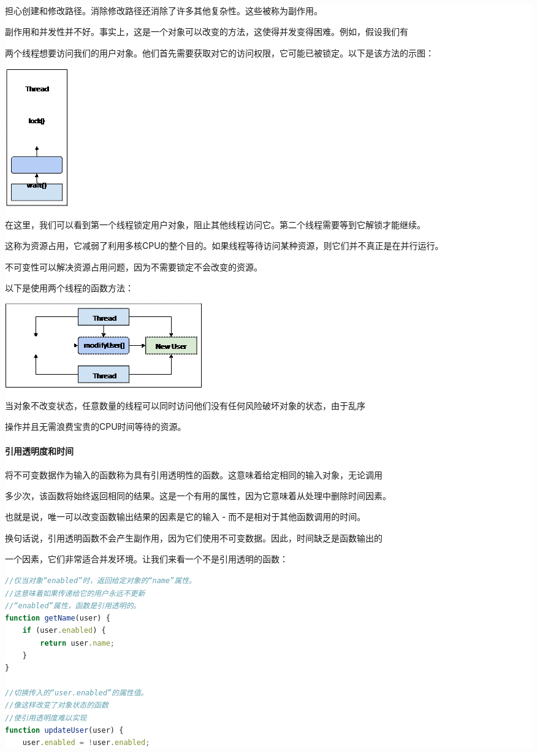 担心创建和修改路径。消除修改路径还消除了许多其他复杂性。这些被称为副作用。


副作用和并发性并不好。事实上，这是一个对象可以改变的方法，这使得并发变得困难。例如，假设我们有

两个线程想要访问我们的用户对象。他们首先需要获取对它的访问权限，它可能已被锁定。以下是该方法的示图：

![image122.gif](../images/image122.gif)


在这里，我们可以看到第一个线程锁定用户对象，阻止其他线程访问它。第二个线程需要等到它解锁才能继续。

这称为资源占用，它减弱了利用多核CPU的整个目的。如果线程等待访问某种资源，则它们并不真正是在并行运行。

不可变性可以解决资源占用问题，因为不需要锁定不会改变的资源。

以下是使用两个线程的函数方法：

![image123.gif](../images/image123.gif)


当对象不改变状态，任意数量的线程可以同时访问他们没有任何风险破坏对象的状态，由于乱序

操作并且无需浪费宝贵的CPU时间等待的资源。


#### 引用透明度和时间

将不可变数据作为输入的函数称为具有引用透明性的函数。这意味着给定相同的输入对象，无论调用

多少次，该函数将始终返回相同的结果。这是一个有用的属性，因为它意味着从处理中删除时间因素。

也就是说，唯一可以改变函数输出结果的因素是它的输入 - 而不是相对于其他函数调用的时间。


换句话说，引用透明函数不会产生副作用，因为它们使用不可变数据。因此，时间缺乏是函数输出的

一个因素，它们非常适合并发环境。让我们来看一个不是引用透明的函数：

```javascript
//仅当对象“enabled”时，返回给定对象的“name”属性。
//这意味着如果传递给它的用户永远不更新
//“enabled”属性，函数是引用透明的。
function getName(user) {
	if (user.enabled) {
		return user.name;
	}
}

//切换传入的“user.enabled”的属性值。
//像这样改变了对象状态的函数
//使引用透明度难以实现
function updateUser(user) {
	user.enabled = !user.enabled;
```